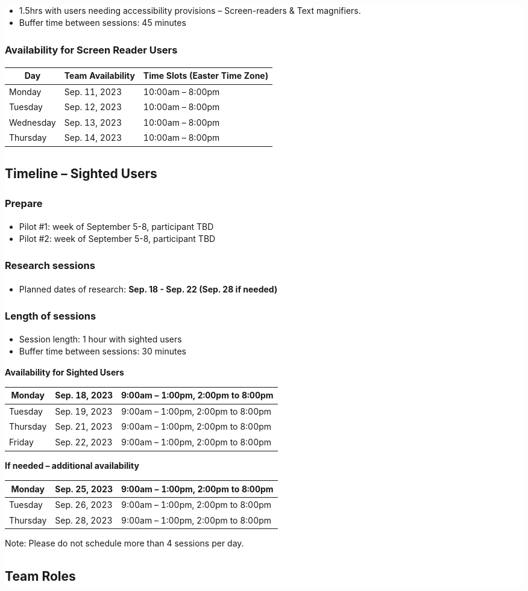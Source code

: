 - 1.5hrs with users needing accessibility provisions – Screen-readers & Text magnifiers.
- Buffer time between sessions: 45 minutes

### **Availability for Screen Reader Users**

| **Day** | **Team Availability** | **Time Slots (Easter Time Zone)** |
| --- | --- | --- |
| Monday | Sep. 11, 2023 | 10:00am – 8:00pm |
| Tuesday | Sep. 12, 2023 | 10:00am – 8:00pm |
| Wednesday | Sep. 13, 2023 | 10:00am – 8:00pm |
| Thursday | Sep. 14, 2023 | 10:00am – 8:00pm |

## **Timeline – Sighted Users**

### **Prepare**

- Pilot #1: week of September 5-8, participant TBD
- Pilot #2: week of September 5-8, participant TBD

### **Research sessions**

- Planned dates of research: **Sep. 18 - Sep. 22 (Sep. 28 if needed)**

### **Length of sessions**

- Session length: 1 hour with sighted users
- Buffer time between sessions: 30 minutes

**Availability for Sighted Users**

| Monday | Sep. 18, 2023 | 9:00am – 1:00pm, 2:00pm to 8:00pm |
| --- | --- | --- |
| Tuesday | Sep. 19, 2023 | 9:00am – 1:00pm, 2:00pm to 8:00pm |
| Thursday | Sep. 21, 2023 | 9:00am – 1:00pm, 2:00pm to 8:00pm |
| Friday | Sep. 22, 2023 | 9:00am – 1:00pm, 2:00pm to 8:00pm |

**If needed – additional availability**

| Monday | Sep. 25, 2023 | 9:00am – 1:00pm, 2:00pm to 8:00pm |
| --- | --- | --- |
| Tuesday | Sep. 26, 2023 | 9:00am – 1:00pm, 2:00pm to 8:00pm |
| Thursday | Sep. 28, 2023 | 9:00am – 1:00pm, 2:00pm to 8:00pm |

Note: Please do not schedule more than 4 sessions per day.

## **Team Roles**
